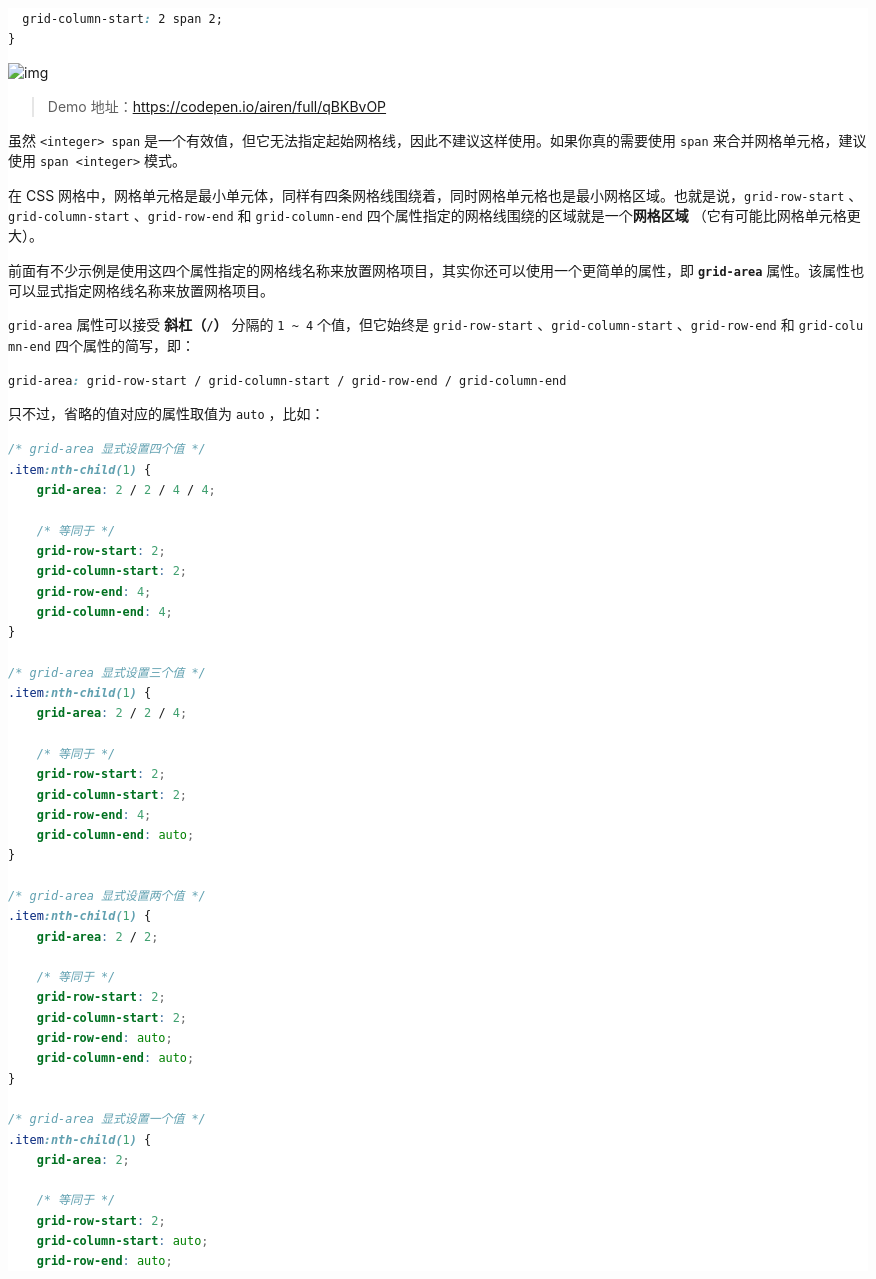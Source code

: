 ```CSS
  grid-column-start: 2 span 2;
}
```

![img](https://p3-juejin.byteimg.com/tos-cn-i-k3u1fbpfcp/3514af5db2fc41a29dbb1e2bc46b7289~tplv-k3u1fbpfcp-zoom-1.image)

> Demo 地址：<https://codepen.io/airen/full/qBKBvOP>

虽然 `<integer> span` 是一个有效值，但它无法指定起始网格线，因此不建议这样使用。如果你真的需要使用 `span` 来合并网格单元格，建议使用 `span <integer>` 模式。

在 CSS 网格中，网格单元格是最小单元体，同样有四条网格线围绕着，同时网格单元格也是最小网格区域。也就是说，`grid-row-start` 、`grid-column-start` 、`grid-row-end` 和 `grid-column-end` 四个属性指定的网格线围绕的区域就是一个**网格区域** （它有可能比网格单元格更大）。

前面有不少示例是使用这四个属性指定的网格线名称来放置网格项目，其实你还可以使用一个更简单的属性，即 **`grid-area`** 属性。该属性也可以显式指定网格线名称来放置网格项目。

`grid-area` 属性可以接受 **斜杠（****`/`****）** 分隔的 `1 ~ 4` 个值，但它始终是 `grid-row-start` 、`grid-column-start` 、`grid-row-end` 和 `grid-column-end` 四个属性的简写，即：

```CSS
grid-area: grid-row-start / grid-column-start / grid-row-end / grid-column-end
```

只不过，省略的值对应的属性取值为 `auto` ，比如：

```CSS
/* grid-area 显式设置四个值 */
.item:nth-child(1) {
    grid-area: 2 / 2 / 4 / 4;
    
    /* 等同于 */
    grid-row-start: 2;
    grid-column-start: 2;
    grid-row-end: 4;
    grid-column-end: 4;
}

/* grid-area 显式设置三个值 */
.item:nth-child(1) {
    grid-area: 2 / 2 / 4;
    
    /* 等同于 */
    grid-row-start: 2;
    grid-column-start: 2;
    grid-row-end: 4;
    grid-column-end: auto;
}

/* grid-area 显式设置两个值 */
.item:nth-child(1) {
    grid-area: 2 / 2;
    
    /* 等同于 */
    grid-row-start: 2;
    grid-column-start: 2;
    grid-row-end: auto;
    grid-column-end: auto;
}

/* grid-area 显式设置一个值 */
.item:nth-child(1) {
    grid-area: 2;
    
    /* 等同于 */
    grid-row-start: 2;
    grid-column-start: auto;
    grid-row-end: auto;
```